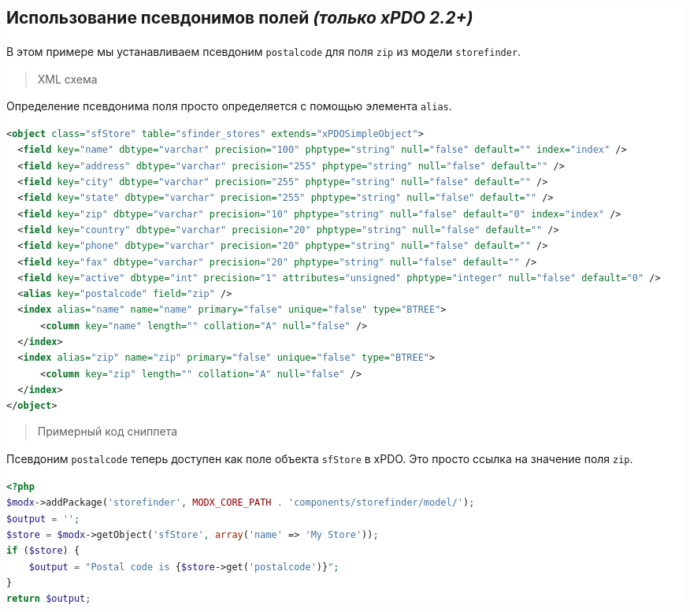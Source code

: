 ## Использование псевдонимов полей *(только xPDO 2.2+)*

В этом примере мы устанавливаем псевдоним `postalcode` для поля `zip` из модели `storefinder`. 

> XML схема

Определение псевдонима поля просто определяется с помощью элемента `alias`. 

``` xml
<object class="sfStore" table="sfinder_stores" extends="xPDOSimpleObject">
  <field key="name" dbtype="varchar" precision="100" phptype="string" null="false" default="" index="index" />
  <field key="address" dbtype="varchar" precision="255" phptype="string" null="false" default="" />
  <field key="city" dbtype="varchar" precision="255" phptype="string" null="false" default="" />
  <field key="state" dbtype="varchar" precision="255" phptype="string" null="false" default="" />
  <field key="zip" dbtype="varchar" precision="10" phptype="string" null="false" default="0" index="index" />
  <field key="country" dbtype="varchar" precision="20" phptype="string" null="false" default="" />
  <field key="phone" dbtype="varchar" precision="20" phptype="string" null="false" default="" />
  <field key="fax" dbtype="varchar" precision="20" phptype="string" null="false" default="" />
  <field key="active" dbtype="int" precision="1" attributes="unsigned" phptype="integer" null="false" default="0" />
  <alias key="postalcode" field="zip" />
  <index alias="name" name="name" primary="false" unique="false" type="BTREE">
      <column key="name" length="" collation="A" null="false" />
  </index>
  <index alias="zip" name="zip" primary="false" unique="false" type="BTREE">
      <column key="zip" length="" collation="A" null="false" />
  </index>
</object>
```

> Примерный код сниппета

Псевдоним `postalcode` теперь доступен как поле объекта `sfStore` в xPDO. Это просто ссылка на значение поля `zip`. 

``` php
<?php
$modx->addPackage('storefinder', MODX_CORE_PATH . 'components/storefinder/model/');
$output = '';
$store = $modx->getObject('sfStore', array('name' => 'My Store'));
if ($store) {
    $output = "Postal code is {$store->get('postalcode')}";
}
return $output;
```
